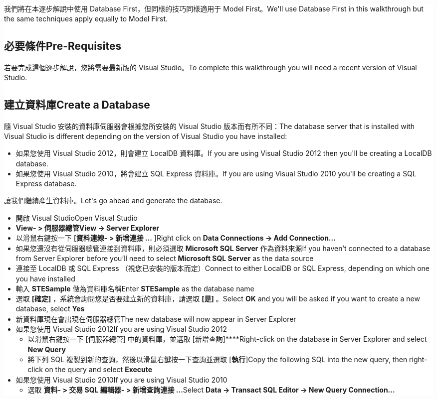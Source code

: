 <span data-ttu-id="3d6fd-117">我們將在本逐步解說中使用 Database First，但同樣的技巧同樣適用于 Model First。</span><span class="sxs-lookup"><span data-stu-id="3d6fd-117">We'll use Database First in this walkthrough but the same techniques apply equally to Model First.</span></span>

## <a name="pre-requisites"></a><span data-ttu-id="3d6fd-118">必要條件</span><span class="sxs-lookup"><span data-stu-id="3d6fd-118">Pre-Requisites</span></span>

<span data-ttu-id="3d6fd-119">若要完成這個逐步解說，您將需要最新版的 Visual Studio。</span><span class="sxs-lookup"><span data-stu-id="3d6fd-119">To complete this walkthrough you will need a recent version of Visual Studio.</span></span>

## <a name="create-a-database"></a><span data-ttu-id="3d6fd-120">建立資料庫</span><span class="sxs-lookup"><span data-stu-id="3d6fd-120">Create a Database</span></span>

<span data-ttu-id="3d6fd-121">隨 Visual Studio 安裝的資料庫伺服器會根據您所安裝的 Visual Studio 版本而有所不同：</span><span class="sxs-lookup"><span data-stu-id="3d6fd-121">The database server that is installed with Visual Studio is different depending on the version of Visual Studio you have installed:</span></span>

-   <span data-ttu-id="3d6fd-122">如果您使用 Visual Studio 2012，則會建立 LocalDB 資料庫。</span><span class="sxs-lookup"><span data-stu-id="3d6fd-122">If you are using Visual Studio 2012 then you'll be creating a LocalDB database.</span></span>
-   <span data-ttu-id="3d6fd-123">如果您使用 Visual Studio 2010，將會建立 SQL Express 資料庫。</span><span class="sxs-lookup"><span data-stu-id="3d6fd-123">If you are using Visual Studio 2010 you'll be creating a SQL Express database.</span></span>

<span data-ttu-id="3d6fd-124">讓我們繼續產生資料庫。</span><span class="sxs-lookup"><span data-stu-id="3d6fd-124">Let's go ahead and generate the database.</span></span>

-   <span data-ttu-id="3d6fd-125">開啟 Visual Studio</span><span class="sxs-lookup"><span data-stu-id="3d6fd-125">Open Visual Studio</span></span>
-   <span data-ttu-id="3d6fd-126">**View- &gt; 伺服器總管**</span><span class="sxs-lookup"><span data-stu-id="3d6fd-126">**View -&gt; Server Explorer**</span></span>
-   <span data-ttu-id="3d6fd-127">以滑鼠右鍵按一下 [**資料連線- &gt; 新增連接 ...** ]</span><span class="sxs-lookup"><span data-stu-id="3d6fd-127">Right click on **Data Connections -&gt; Add Connection…**</span></span>
-   <span data-ttu-id="3d6fd-128">如果您還沒有從伺服器總管連接到資料庫，則必須選取 **Microsoft SQL Server** 作為資料來源</span><span class="sxs-lookup"><span data-stu-id="3d6fd-128">If you haven’t connected to a database from Server Explorer before you’ll need to select **Microsoft SQL Server** as the data source</span></span>
-   <span data-ttu-id="3d6fd-129">連接至 LocalDB 或 SQL Express （視您已安裝的版本而定）</span><span class="sxs-lookup"><span data-stu-id="3d6fd-129">Connect to either LocalDB or SQL Express, depending on which one you have installed</span></span>
-   <span data-ttu-id="3d6fd-130">輸入 **STESample** 做為資料庫名稱</span><span class="sxs-lookup"><span data-stu-id="3d6fd-130">Enter **STESample** as the database name</span></span>
-   <span data-ttu-id="3d6fd-131">選取 **[確定]** ，系統會詢問您是否要建立新的資料庫，請選取 **[是]** 。</span><span class="sxs-lookup"><span data-stu-id="3d6fd-131">Select **OK** and you will be asked if you want to create a new database, select **Yes**</span></span>
-   <span data-ttu-id="3d6fd-132">新資料庫現在會出現在伺服器總管</span><span class="sxs-lookup"><span data-stu-id="3d6fd-132">The new database will now appear in Server Explorer</span></span>
-   <span data-ttu-id="3d6fd-133">如果您使用 Visual Studio 2012</span><span class="sxs-lookup"><span data-stu-id="3d6fd-133">If you are using Visual Studio 2012</span></span>
    -   <span data-ttu-id="3d6fd-134">以滑鼠右鍵按一下 [伺服器總管] 中的資料庫，並選取 [新增查詢]\*\*\*\*</span><span class="sxs-lookup"><span data-stu-id="3d6fd-134">Right-click on the database in Server Explorer and select **New Query**</span></span>
    -   <span data-ttu-id="3d6fd-135">將下列 SQL 複製到新的查詢，然後以滑鼠右鍵按一下查詢並選取 [**執行**]</span><span class="sxs-lookup"><span data-stu-id="3d6fd-135">Copy the following SQL into the new query, then right-click on the query and select **Execute**</span></span>
-   <span data-ttu-id="3d6fd-136">如果您使用 Visual Studio 2010</span><span class="sxs-lookup"><span data-stu-id="3d6fd-136">If you are using Visual Studio 2010</span></span>
    -   <span data-ttu-id="3d6fd-137">選取 **資料- &gt; 交易 SQL 編輯器- &gt; 新增查詢連接 ...**</span><span class="sxs-lookup"><span data-stu-id="3d6fd-137">Select **Data -&gt; Transact SQL Editor -&gt; New Query Connection...**</span></span>
